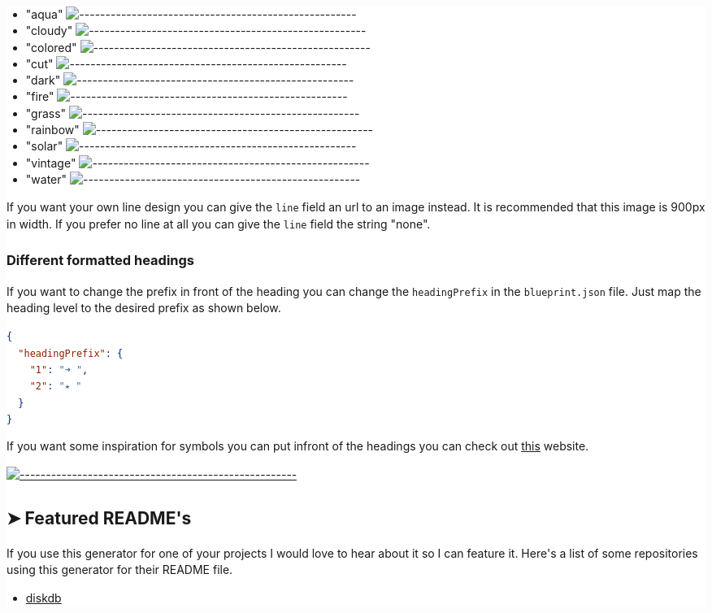 - "aqua" ![-----------------------------------------------------](https://raw.githubusercontent.com/andreasbm/readme/master/assets/lines/aqua.png)
- "cloudy" ![-----------------------------------------------------](https://raw.githubusercontent.com/andreasbm/readme/master/assets/lines/cloudy.png)
- "colored" ![-----------------------------------------------------](https://raw.githubusercontent.com/andreasbm/readme/master/assets/lines/colored.png)
- "cut" ![-----------------------------------------------------](https://raw.githubusercontent.com/andreasbm/readme/master/assets/lines/cut.png)
- "dark" ![-----------------------------------------------------](https://raw.githubusercontent.com/andreasbm/readme/master/assets/lines/dark.png)
- "fire" ![-----------------------------------------------------](https://raw.githubusercontent.com/andreasbm/readme/master/assets/lines/fire.png)
- "grass" ![-----------------------------------------------------](https://raw.githubusercontent.com/andreasbm/readme/master/assets/lines/grass.png)
- "rainbow" ![-----------------------------------------------------](https://raw.githubusercontent.com/andreasbm/readme/master/assets/lines/rainbow.png)
- "solar" ![-----------------------------------------------------](https://raw.githubusercontent.com/andreasbm/readme/master/assets/lines/solar.png)
- "vintage" ![-----------------------------------------------------](https://raw.githubusercontent.com/andreasbm/readme/master/assets/lines/vintage.png)
- "water" ![-----------------------------------------------------](https://raw.githubusercontent.com/andreasbm/readme/master/assets/lines/water.png)

If you want your own line design you can give the `line` field an url to an image instead. It is recommended that this image is 900px in width. If you prefer no line at all you can give the `line` field the string "none".

### Different formatted headings

If you want to change the prefix in front of the heading you can change the `headingPrefix` in the `blueprint.json` file. Just map the heading level to the desired prefix as shown below.

```json
{
  "headingPrefix": {
    "1": "➜ ",
    "2": "⭑ "
  }
}
```

If you want some inspiration for symbols you can put infront of the headings you can check out [this](https://unicodes.smpc.io/) website.

[![-----------------------------------------------------](https://raw.githubusercontent.com/andreasbm/readme/master/assets/lines/colored.png)](#featured-readmes)

## ➤ Featured README's

If you use this generator for one of your projects I would love to hear about it so I can feature it. Here's a list of some repositories using this generator for their README file.

- [diskdb](https://github.com/arvindr21/diskdb)
